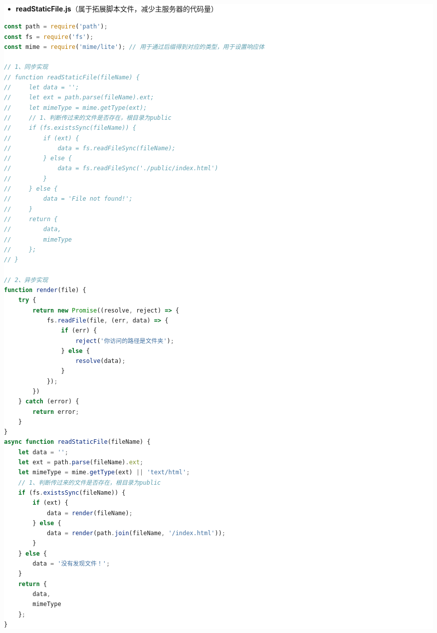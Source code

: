 - **readStaticFile.js**（属于拓展脚本文件，减少主服务器的代码量）

```js
const path = require('path');
const fs = require('fs');
const mime = require('mime/lite'); // 用于通过后缀得到对应的类型，用于设置响应体

// 1、同步实现
// function readStaticFile(fileName) {
//     let data = '';
//     let ext = path.parse(fileName).ext;
//     let mimeType = mime.getType(ext);
//     // 1、判断传过来的文件是否存在，根目录为public
//     if (fs.existsSync(fileName)) {
//         if (ext) {
//             data = fs.readFileSync(fileName);
//         } else {
//             data = fs.readFileSync('./public/index.html')
//         }
//     } else {
//         data = 'File not found!';
//     }
//     return {
//         data,
//         mimeType
//     };
// }

// 2、异步实现
function render(file) {
    try {
        return new Promise((resolve, reject) => {
            fs.readFile(file, (err, data) => {
                if (err) {
                    reject('你访问的路径是文件夹');
                } else {
                    resolve(data);
                }
            });
        })
    } catch (error) {
        return error;
    }
}
async function readStaticFile(fileName) {
    let data = '';
    let ext = path.parse(fileName).ext;
    let mimeType = mime.getType(ext) || 'text/html';
    // 1、判断传过来的文件是否存在，根目录为public
    if (fs.existsSync(fileName)) {
        if (ext) {
            data = render(fileName);
        } else {
            data = render(path.join(fileName, '/index.html'));
        }
    } else {
        data = '没有发现文件！';
    }
    return {
        data,
        mimeType
    };
}

```